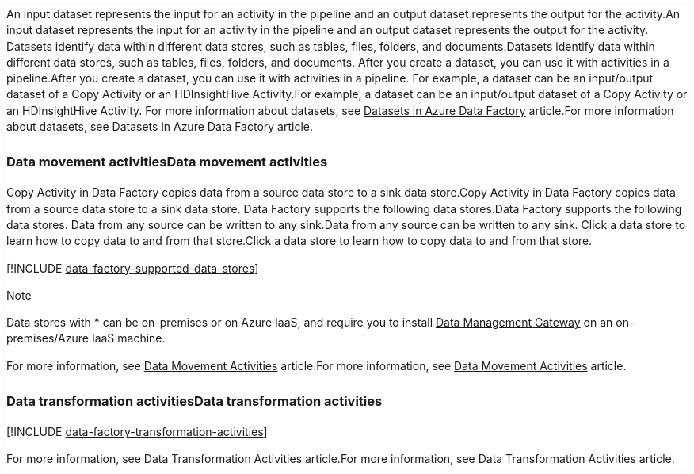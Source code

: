 <span data-ttu-id="03562-126">An input dataset represents the input for an activity in the pipeline and an output dataset represents the output for the activity.</span><span class="sxs-lookup"><span data-stu-id="03562-126">An input dataset represents the input for an activity in the pipeline and an output dataset represents the output for the activity.</span></span> <span data-ttu-id="03562-127">Datasets identify data within different data stores, such as tables, files, folders, and documents.</span><span class="sxs-lookup"><span data-stu-id="03562-127">Datasets identify data within different data stores, such as tables, files, folders, and documents.</span></span> <span data-ttu-id="03562-128">After you create a dataset, you can use it with activities in a pipeline.</span><span class="sxs-lookup"><span data-stu-id="03562-128">After you create a dataset, you can use it with activities in a pipeline.</span></span> <span data-ttu-id="03562-129">For example, a dataset can be an input/output dataset of a Copy Activity or an HDInsightHive Activity.</span><span class="sxs-lookup"><span data-stu-id="03562-129">For example, a dataset can be an input/output dataset of a Copy Activity or an HDInsightHive Activity.</span></span> <span data-ttu-id="03562-130">For more information about datasets, see [Datasets in Azure Data Factory](data-factory-create-datasets.md) article.</span><span class="sxs-lookup"><span data-stu-id="03562-130">For more information about datasets, see [Datasets in Azure Data Factory](data-factory-create-datasets.md) article.</span></span>

### <a name="data-movement-activities"></a><span data-ttu-id="03562-131">Data movement activities</span><span class="sxs-lookup"><span data-stu-id="03562-131">Data movement activities</span></span>
<span data-ttu-id="03562-132">Copy Activity in Data Factory copies data from a source data store to a sink data store.</span><span class="sxs-lookup"><span data-stu-id="03562-132">Copy Activity in Data Factory copies data from a source data store to a sink data store.</span></span> <span data-ttu-id="03562-133">Data Factory supports the following data stores.</span><span class="sxs-lookup"><span data-stu-id="03562-133">Data Factory supports the following data stores.</span></span> <span data-ttu-id="03562-134">Data from any source can be written to any sink.</span><span class="sxs-lookup"><span data-stu-id="03562-134">Data from any source can be written to any sink.</span></span> <span data-ttu-id="03562-135">Click a data store to learn how to copy data to and from that store.</span><span class="sxs-lookup"><span data-stu-id="03562-135">Click a data store to learn how to copy data to and from that store.</span></span>

[!INCLUDE [data-factory-supported-data-stores](../../../includes/data-factory-supported-data-stores.md)]

> [!NOTE]
> Data stores with * can be on-premises or on Azure IaaS, and require you to install [Data Management Gateway](data-factory-data-management-gateway.md) on an on-premises/Azure IaaS machine.

<span data-ttu-id="03562-137">For more information, see [Data Movement Activities](data-factory-data-movement-activities.md) article.</span><span class="sxs-lookup"><span data-stu-id="03562-137">For more information, see [Data Movement Activities](data-factory-data-movement-activities.md) article.</span></span>

### <a name="data-transformation-activities"></a><span data-ttu-id="03562-138">Data transformation activities</span><span class="sxs-lookup"><span data-stu-id="03562-138">Data transformation activities</span></span>
[!INCLUDE [data-factory-transformation-activities](../../../includes/data-factory-transformation-activities.md)]

<span data-ttu-id="03562-139">For more information, see [Data Transformation Activities](data-factory-data-transformation-activities.md) article.</span><span class="sxs-lookup"><span data-stu-id="03562-139">For more information, see [Data Transformation Activities](data-factory-data-transformation-activities.md) article.</span></span>

